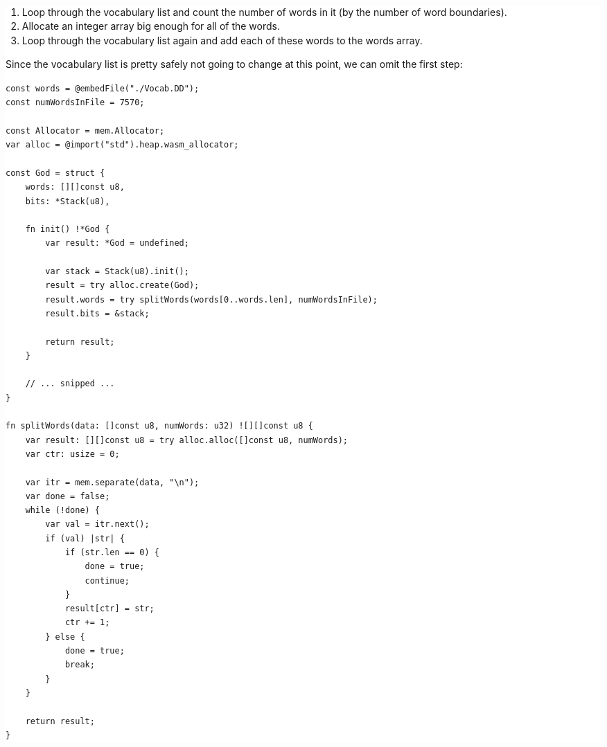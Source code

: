 1. Loop through the vocabulary list and count the number of words in it (by the number of word boundaries).
2. Allocate an integer array big enough for all of the words.
3. Loop through the vocabulary list again and add each of these words to the words array.

Since the vocabulary list is pretty safely not going to change at this point, we can omit the first step:

```
const words = @embedFile("./Vocab.DD");
const numWordsInFile = 7570;

const Allocator = mem.Allocator;
var alloc = @import("std").heap.wasm_allocator;

const God = struct {
    words: [][]const u8,
    bits: *Stack(u8),

    fn init() !*God {
        var result: *God = undefined;

        var stack = Stack(u8).init();
        result = try alloc.create(God);
        result.words = try splitWords(words[0..words.len], numWordsInFile);
        result.bits = &stack;

        return result;
    }
    
    // ... snipped ...
}

fn splitWords(data: []const u8, numWords: u32) ![][]const u8 {
    var result: [][]const u8 = try alloc.alloc([]const u8, numWords);
    var ctr: usize = 0;

    var itr = mem.separate(data, "\n");
    var done = false;
    while (!done) {
        var val = itr.next();
        if (val) |str| {
            if (str.len == 0) {
                done = true;
                continue;
            }
            result[ctr] = str;
            ctr += 1;
        } else {
            done = true;
            break;
        }
    }

    return result;
}
```
